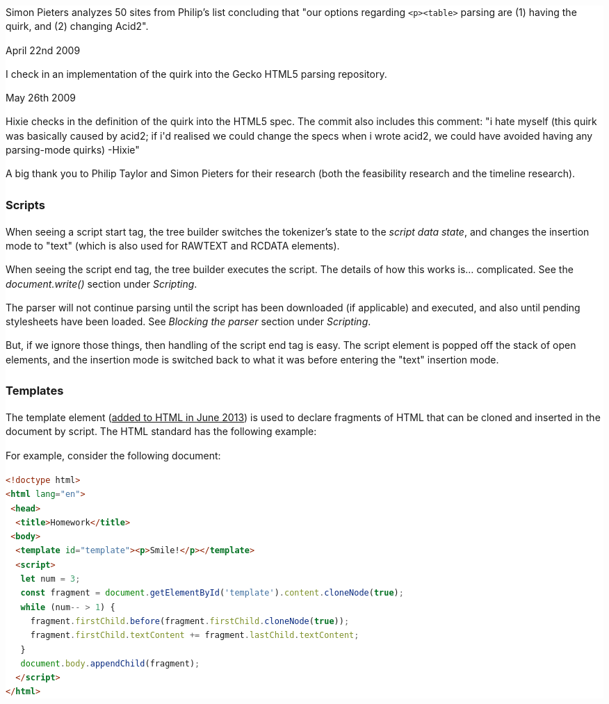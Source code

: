 Simon Pieters analyzes 50 sites from Philip’s list concluding that "our options regarding `<p><table>` parsing are (1) having the quirk, and (2) changing Acid2".

April 22nd 2009

I check in an implementation of the quirk into the Gecko HTML5 parsing repository.

May 26th 2009

Hixie checks in the definition of the quirk into the HTML5 spec. The commit also includes this comment: "i hate myself (this quirk was basically caused by acid2; if i'd realised we could change the specs when i wrote acid2, we could have avoided having any parsing-mode quirks) -Hixie"

A big thank you to Philip Taylor and Simon Pieters for their research (both the feasibility research and the timeline research).

### Scripts

When seeing a script start tag, the tree builder switches the tokenizer’s state to the *script data state*, and changes the insertion mode to "text" (which is also used for RAWTEXT and RCDATA elements).

When seeing the script end tag, the tree builder executes the script. The details of how this works is… complicated. See the *document.write()* section under *Scripting*.

The parser will not continue parsing until the script has been downloaded (if applicable) and executed, and also until pending stylesheets have been loaded. See *Blocking the parser* section under *Scripting*.

But, if we ignore those things, then handling of the script end tag is easy. The script element is popped off the stack of open elements, and the insertion mode is switched back to what it was before entering the "text" insertion mode.

### Templates

The template element ([added to HTML in June 2013](https://www.w3.org/Bugs/Public/show_bug.cgi?id=17930)) is used to declare fragments of HTML that can be cloned and inserted in the document by script. The HTML standard has the following example:

For example, consider the following document:

```html
<!doctype html>
<html lang="en">
 <head>
  <title>Homework</title>
 <body>
  <template id="template"><p>Smile!</p></template>
  <script>
   let num = 3;
   const fragment = document.getElementById('template').content.cloneNode(true);
   while (num-- > 1) {
     fragment.firstChild.before(fragment.firstChild.cloneNode(true));
     fragment.firstChild.textContent += fragment.lastChild.textContent;
   }
   document.body.appendChild(fragment);
  </script>
</html>
```
